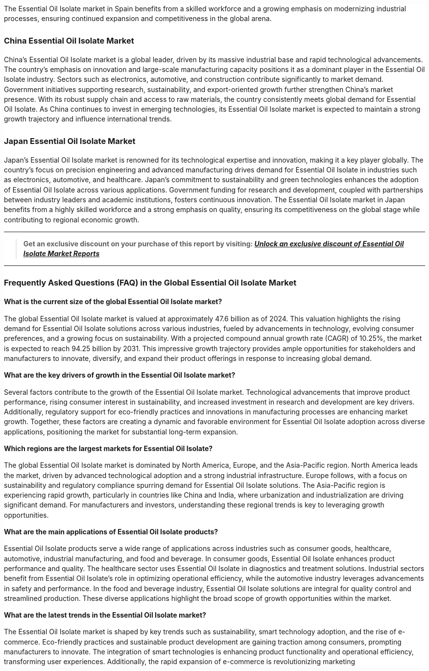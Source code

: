 The Essential Oil Isolate market in Spain benefits from a skilled workforce and a growing emphasis on modernizing industrial processes, ensuring continued expansion and competitiveness in the global arena.</p><h3>China Essential Oil Isolate Market</h3><p>China&rsquo;s Essential Oil Isolate market is a global leader, driven by its massive industrial base and rapid technological advancements. The country&rsquo;s emphasis on innovation and large-scale manufacturing capacity positions it as a dominant player in the Essential Oil Isolate industry. Sectors such as electronics, automotive, and construction contribute significantly to market demand. Government initiatives supporting research, sustainability, and export-oriented growth further strengthen China&rsquo;s market presence. With its robust supply chain and access to raw materials, the country consistently meets global demand for Essential Oil Isolate. As China continues to invest in emerging technologies, its Essential Oil Isolate market is expected to maintain a strong growth trajectory and influence international trends.</p><h3>Japan Essential Oil Isolate Market</h3><p>Japan&rsquo;s Essential Oil Isolate market is renowned for its technological expertise and innovation, making it a key player globally. The country&rsquo;s focus on precision engineering and advanced manufacturing drives demand for Essential Oil Isolate in industries such as electronics, automotive, and healthcare. Japan&rsquo;s commitment to sustainability and green technologies enhances the adoption of Essential Oil Isolate across various applications. Government funding for research and development, coupled with partnerships between industry leaders and academic institutions, fosters continuous innovation. The Essential Oil Isolate market in Japan benefits from a highly skilled workforce and a strong emphasis on quality, ensuring its competitiveness on the global stage while contributing to regional economic growth.</p><hr /><blockquote><p><strong>Get an exclusive discount on your purchase of this report by visiting: <em><a href="://marketresearchpulse.com/ask-for-discount/130599?utm_source=Github&amp;utm_medium=091">Unlock an exclusive discount of Essential Oil Isolate Market Reports</a></em>&nbsp;</strong></p></blockquote><hr /><h3>Frequently Asked Questions (FAQ) in the Global Essential Oil Isolate Market</h3><p><strong>What is the current size of the global Essential Oil Isolate market?</strong></p><p>The global Essential Oil Isolate market is valued at approximately 47.6 billion as of 2024. This valuation highlights the rising demand for Essential Oil Isolate solutions across various industries, fueled by advancements in technology, evolving consumer preferences, and a growing focus on sustainability. With a projected compound annual growth rate (CAGR) of 10.25%, the market is expected to reach 94.25 billion by 2031. This impressive growth trajectory provides ample opportunities for stakeholders and manufacturers to innovate, diversify, and expand their product offerings in response to increasing global demand.</p><p><strong>What are the key drivers of growth in the Essential Oil Isolate market?</strong></p><p>Several factors contribute to the growth of the Essential Oil Isolate market. Technological advancements that improve product performance, rising consumer interest in sustainability, and increased investment in research and development are key drivers. Additionally, regulatory support for eco-friendly practices and innovations in manufacturing processes are enhancing market growth. Together, these factors are creating a dynamic and favorable environment for Essential Oil Isolate adoption across diverse applications, positioning the market for substantial long-term expansion.</p><p><strong>Which regions are the largest markets for Essential Oil Isolate?</strong></p><p>The global Essential Oil Isolate market is dominated by North America, Europe, and the Asia-Pacific region. North America leads the market, driven by advanced technological adoption and a strong industrial infrastructure. Europe follows, with a focus on sustainability and regulatory compliance spurring demand for Essential Oil Isolate solutions. The Asia-Pacific region is experiencing rapid growth, particularly in countries like China and India, where urbanization and industrialization are driving significant demand. For manufacturers and investors, understanding these regional trends is key to leveraging growth opportunities.</p><p><strong>What are the main applications of Essential Oil Isolate products?</strong></p><p>Essential Oil Isolate products serve a wide range of applications across industries such as consumer goods, healthcare, automotive, industrial manufacturing, and food and beverage. In consumer goods, Essential Oil Isolate enhances product performance and quality. The healthcare sector uses Essential Oil Isolate in diagnostics and treatment solutions. Industrial sectors benefit from Essential Oil Isolate&rsquo;s role in optimizing operational efficiency, while the automotive industry leverages advancements in safety and performance. In the food and beverage industry, Essential Oil Isolate solutions are integral for quality control and streamlined production. These diverse applications highlight the broad scope of growth opportunities within the market.</p><p><strong>What are the latest trends in the Essential Oil Isolate market?</strong></p><p>The Essential Oil Isolate market is shaped by key trends such as sustainability, smart technology adoption, and the rise of e-commerce. Eco-friendly practices and sustainable product development are gaining traction among consumers, prompting manufacturers to innovate. The integration of smart technologies is enhancing product functionality and operational efficiency, transforming user experiences. Additionally, the rapid expansion of e-commerce is revolutionizing marketing